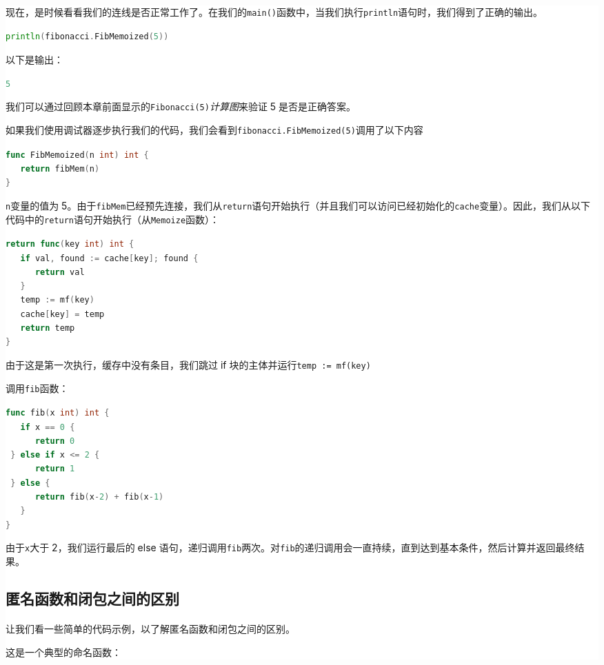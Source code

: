 现在，是时候看看我们的连线是否正常工作了。在我们的`main()`函数中，当我们执行`println`语句时，我们得到了正确的输出。

```go
println(fibonacci.FibMemoized(5))
```

以下是输出：

```go
5
```

我们可以通过回顾本章前面显示的`Fibonacci(5)`*计算图*来验证 5 是否是正确答案。

如果我们使用调试器逐步执行我们的代码，我们会看到`fibonacci.FibMemoized(5)`调用了以下内容

```go
func FibMemoized(n int) int {
   return fibMem(n)
}
```

`n`变量的值为 5。由于`fibMem`已经预先连接，我们从`return`语句开始执行（并且我们可以访问已经初始化的`cache`变量）。因此，我们从以下代码中的`return`语句开始执行（从`Memoize`函数）：

```go
return func(key int) int {
   if val, found := cache[key]; found {
      return val
   }
   temp := mf(key)
   cache[key] = temp
   return temp
}
```

由于这是第一次执行，缓存中没有条目，我们跳过 if 块的主体并运行`temp := mf(key)`

调用`fib`函数：

```go
func fib(x int) int {
   if x == 0 {
      return 0
 } else if x <= 2 {
      return 1
 } else {
      return fib(x-2) + fib(x-1)
   }
}
```

由于`x`大于 2，我们运行最后的 else 语句，递归调用`fib`两次。对`fib`的递归调用会一直持续，直到达到基本条件，然后计算并返回最终结果。

## 匿名函数和闭包之间的区别

让我们看一些简单的代码示例，以了解匿名函数和闭包之间的区别。

这是一个典型的命名函数：
